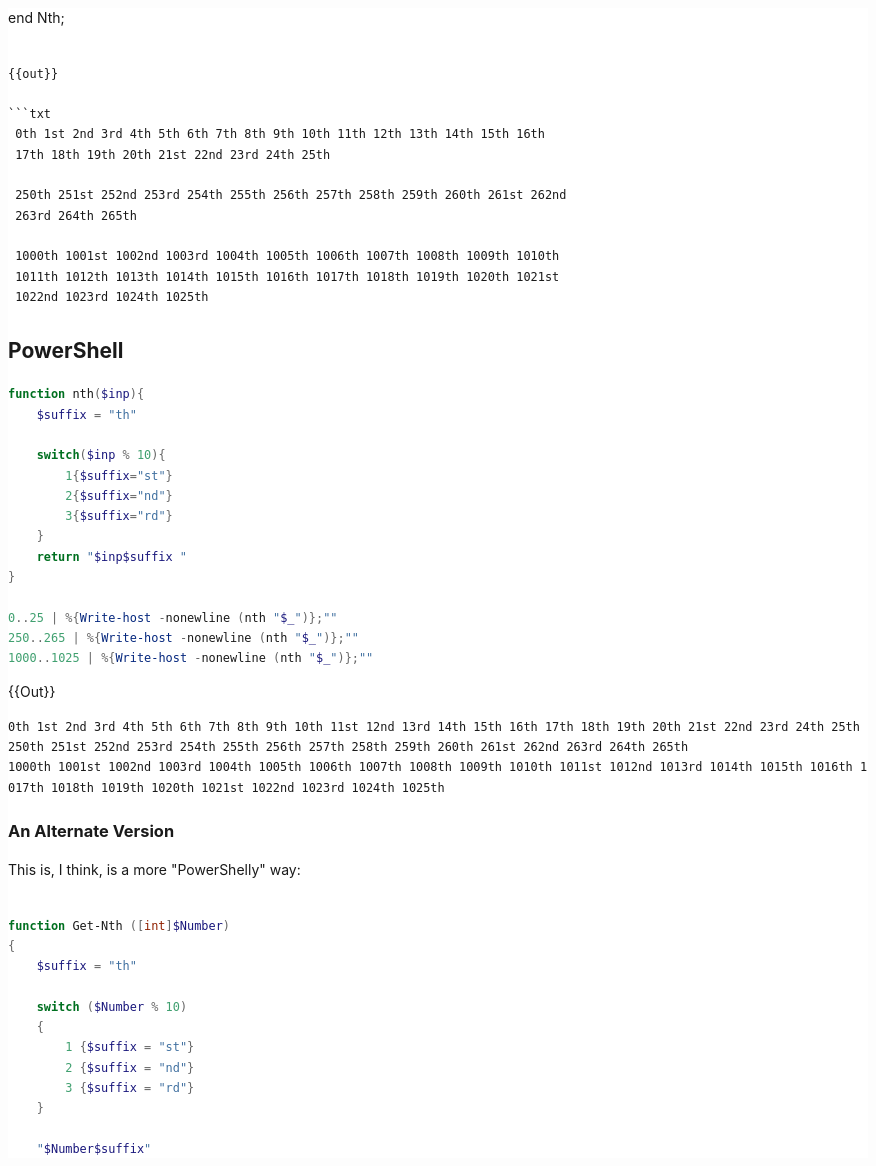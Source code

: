 end Nth;
```

{{out}}

```txt
 0th 1st 2nd 3rd 4th 5th 6th 7th 8th 9th 10th 11th 12th 13th 14th 15th 16th
 17th 18th 19th 20th 21st 22nd 23rd 24th 25th

 250th 251st 252nd 253rd 254th 255th 256th 257th 258th 259th 260th 261st 262nd
 263rd 264th 265th

 1000th 1001st 1002nd 1003rd 1004th 1005th 1006th 1007th 1008th 1009th 1010th
 1011th 1012th 1013th 1014th 1015th 1016th 1017th 1018th 1019th 1020th 1021st
 1022nd 1023rd 1024th 1025th
```



## PowerShell


```powershell
function nth($inp){
	$suffix = "th"

	switch($inp % 10){
		1{$suffix="st"}
		2{$suffix="nd"}
		3{$suffix="rd"}
	}
	return "$inp$suffix "
}

0..25 | %{Write-host -nonewline (nth "$_")};""
250..265 | %{Write-host -nonewline (nth "$_")};""
1000..1025 | %{Write-host -nonewline (nth "$_")};""
```

{{Out}}

```txt
0th 1st 2nd 3rd 4th 5th 6th 7th 8th 9th 10th 11st 12nd 13rd 14th 15th 16th 17th 18th 19th 20th 21st 22nd 23rd 24th 25th
250th 251st 252nd 253rd 254th 255th 256th 257th 258th 259th 260th 261st 262nd 263rd 264th 265th
1000th 1001st 1002nd 1003rd 1004th 1005th 1006th 1007th 1008th 1009th 1010th 1011st 1012nd 1013rd 1014th 1015th 1016th 1017th 1018th 1019th 1020th 1021st 1022nd 1023rd 1024th 1025th
```



### An Alternate Version

This is, I think, is a more "PowerShelly" way:

```PowerShell

function Get-Nth ([int]$Number)
{
    $suffix = "th"

    switch ($Number % 10)
    {
        1 {$suffix = "st"}
        2 {$suffix = "nd"}
        3 {$suffix = "rd"}
    }

    "$Number$suffix"
```